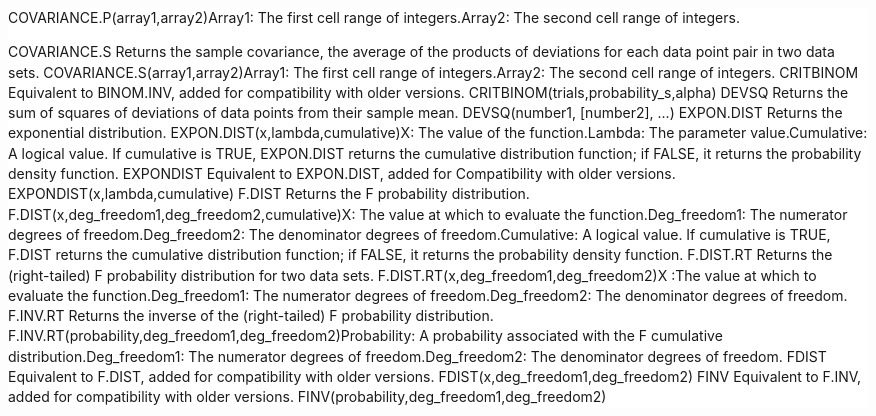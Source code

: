 COVARIANCE.P(array1,array2)Array1: The first cell range of integers.Array2: The second cell range of integers.</td></tr>
<tr>
<td>
COVARIANCE.S</td><td>
Returns the sample covariance, the average of the products of deviations for each data point pair in two data sets.</td><td>
COVARIANCE.S(array1,array2)Array1: The first cell range of integers.Array2: The second cell range of integers.</td></tr>
<tr>
<td>
CRITBINOM</td><td>
Equivalent to BINOM.INV, added for compatibility with older versions.</td><td>
CRITBINOM(trials,probability_s,alpha)</td></tr>
<tr>
<td>
DEVSQ</td><td>
Returns the sum of squares of deviations of data points from their sample mean.</td><td>
DEVSQ(number1, [number2], ...)</td></tr>
<tr>
<td>
EXPON.DIST</td><td>
Returns the exponential distribution.</td><td>
EXPON.DIST(x,lambda,cumulative)X: The value of the function.Lambda: The parameter value.Cumulative: A logical value. If cumulative is TRUE, EXPON.DIST returns the cumulative distribution function; if FALSE, it returns the probability density function.</td></tr>
<tr>
<td>
EXPONDIST</td><td>
Equivalent to EXPON.DIST, added for Compatibility with older versions.</td><td>
EXPONDIST(x,lambda,cumulative)</td></tr>
<tr>
<td>
F.DIST</td><td>
Returns the F probability distribution.</td><td>
F.DIST(x,deg_freedom1,deg_freedom2,cumulative)X: The value at which to evaluate the function.Deg_freedom1: The numerator degrees of freedom.Deg_freedom2: The denominator degrees of freedom.Cumulative: A logical value. If cumulative is TRUE, F.DIST returns the cumulative distribution function; if FALSE, it returns the probability density function.</td></tr>
<tr>
<td>
F.DIST.RT</td><td>
Returns the (right-tailed) F probability distribution for two data sets.</td><td>
F.DIST.RT(x,deg_freedom1,deg_freedom2)X :The value at which to evaluate the function.Deg_freedom1: The numerator degrees of freedom.Deg_freedom2: The denominator degrees of freedom.</td></tr>
<tr>
<td>
F.INV.RT</td><td>
Returns the inverse of the (right-tailed) F probability distribution.</td><td>
F.INV.RT(probability,deg_freedom1,deg_freedom2)Probability: A probability associated with the F cumulative distribution.Deg_freedom1: The numerator degrees of freedom.Deg_freedom2: The denominator degrees of freedom.</td></tr>
<tr>
<td>
FDIST</td><td>
Equivalent to F.DIST, added for compatibility with older versions.</td><td>
FDIST(x,deg_freedom1,deg_freedom2)</td></tr>
<tr>
<td>
FINV</td><td>
Equivalent to F.INV, added for compatibility with older versions.</td><td>
FINV(probability,deg_freedom1,deg_freedom2)</td></tr>
<tr>
<td>